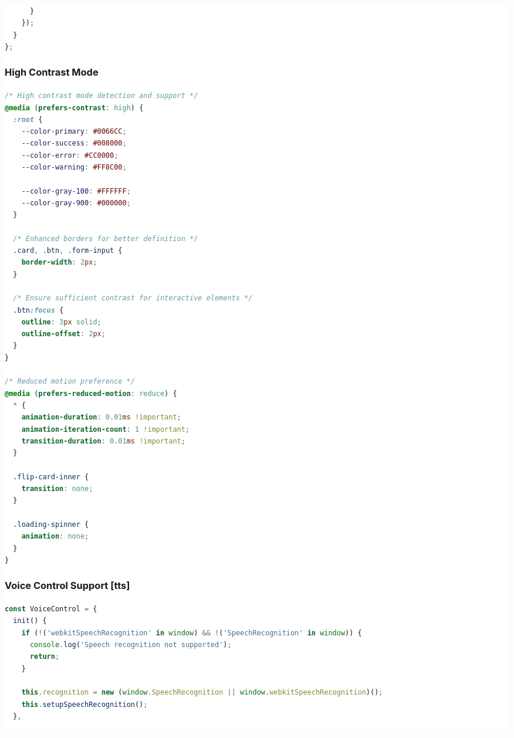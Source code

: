 ```javascript
      }
    });
  }
};
```

### **High Contrast Mode**
```css
/* High contrast mode detection and support */
@media (prefers-contrast: high) {
  :root {
    --color-primary: #0066CC;
    --color-success: #008000;
    --color-error: #CC0000;
    --color-warning: #FF8C00;
    
    --color-gray-100: #FFFFFF;
    --color-gray-900: #000000;
  }
  
  /* Enhanced borders for better definition */
  .card, .btn, .form-input {
    border-width: 2px;
  }
  
  /* Ensure sufficient contrast for interactive elements */
  .btn:focus {
    outline: 3px solid;
    outline-offset: 2px;
  }
}

/* Reduced motion preference */
@media (prefers-reduced-motion: reduce) {
  * {
    animation-duration: 0.01ms !important;
    animation-iteration-count: 1 !important;
    transition-duration: 0.01ms !important;
  }
  
  .flip-card-inner {
    transition: none;
  }
  
  .loading-spinner {
    animation: none;
  }
}
```

### **Voice Control Support** [tts]
```javascript
const VoiceControl = {
  init() {
    if (!('webkitSpeechRecognition' in window) && !('SpeechRecognition' in window)) {
      console.log('Speech recognition not supported');
      return;
    }
    
    this.recognition = new (window.SpeechRecognition || window.webkitSpeechRecognition)();
    this.setupSpeechRecognition();
  },
  
```